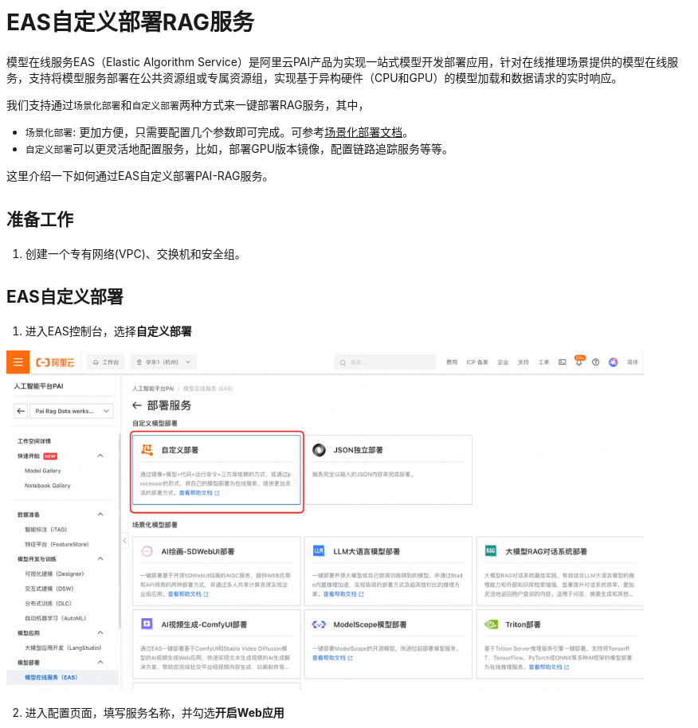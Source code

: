 # EAS自定义部署RAG服务

模型在线服务EAS（Elastic Algorithm Service）是阿里云PAI产品为实现一站式模型开发部署应用，针对在线推理场景提供的模型在线服务，支持将模型服务部署在公共资源组或专属资源组，实现基于异构硬件（CPU和GPU）的模型加载和数据请求的实时响应。

我们支持通过`场景化部署`和`自定义部署`两种方式来一键部署RAG服务，其中，

- `场景化部署`: 更加方便，只需要配置几个参数即可完成。可参考[场景化部署文档](https://help.aliyun.com/zh/pai/user-guide/deploy-a-rag-based-dialogue-system)。
- `自定义部署`可以更灵活地配置服务，比如，部署GPU版本镜像，配置链路追踪服务等等。

这里介绍一下如何通过EAS自定义部署PAI-RAG服务。

## 准备工作

1. 创建一个专有网络(VPC)、交换机和安全组。

## EAS自定义部署

1. 进入EAS控制台，选择**自定义部署**

<img src="./figures/deploy/eas/deploy_portal.png" width="800px" />

2. 进入配置页面，填写服务名称，并勾选**开启Web应用**
